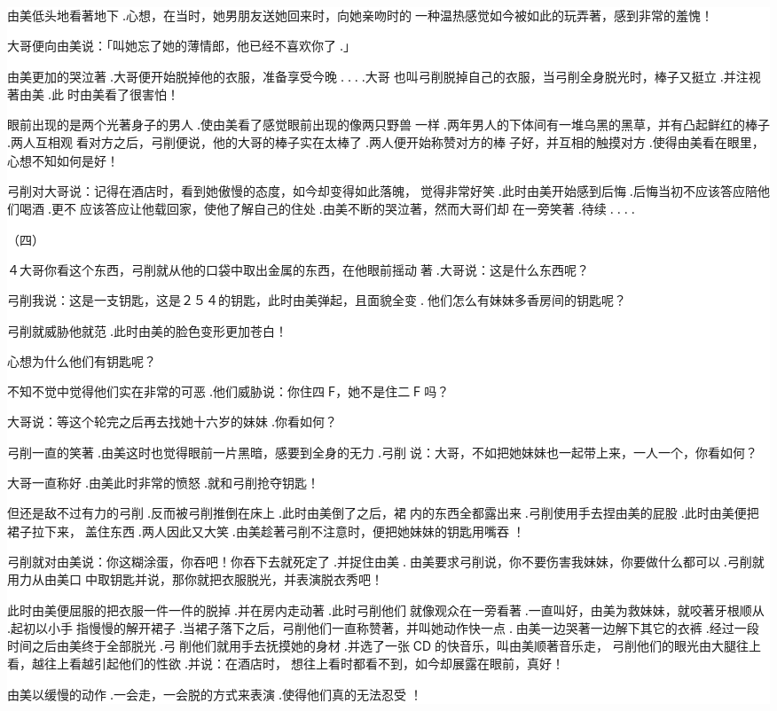 由美低头地看著地下 .心想，在当时，她男朋友送她回来时，向她亲吻时的
一种温热感觉如今被如此的玩弄著，感到非常的羞愧！

大哥便向由美说：「叫她忘了她的薄情郎，他已经不喜欢你了 .」

由美更加的哭泣著 .大哥便开始脱掉他的衣服，准备享受今晚 . . . .大哥
也叫弓削脱掉自己的衣服，当弓削全身脱光时，棒子又挺立 .并注视著由美 .此
时由美看了很害怕！

眼前出现的是两个光著身子的男人 .使由美看了感觉眼前出现的像两只野兽
一样 .两年男人的下体间有一堆乌黑的黑草，并有凸起鲜红的棒子 .两人互相观
看对方之后，弓削便说，他的大哥的棒子实在太棒了 .两人便开始称赞对方的棒
子好，并互相的触摸对方 .使得由美看在眼里，心想不知如何是好！

弓削对大哥说：记得在酒店时，看到她傲慢的态度，如今却变得如此落魄，
觉得非常好笑 .此时由美开始感到后悔 .后悔当初不应该答应陪他们喝酒 .更不
应该答应让他载回家，使他了解自己的住处 .由美不断的哭泣著，然而大哥们却
在一旁笑著 .待续 . . . .

（四）

４大哥你看这个东西，弓削就从他的口袋中取出金属的东西，在他眼前摇动
著 .大哥说：这是什么东西呢？

弓削我说：这是一支钥匙，这是２５４的钥匙，此时由美弹起，且面貌全变
. 他们怎么有妹妹多香房间的钥匙呢？

弓削就威胁他就范 .此时由美的脸色变形更加苍白！

心想为什么他们有钥匙呢？

不知不觉中觉得他们实在非常的可恶 .他们威胁说：你住四 F，她不是住二
F 吗？

大哥说：等这个轮完之后再去找她十六岁的妹妹 .你看如何？

弓削一直的笑著 .由美这时也觉得眼前一片黑暗，感要到全身的无力 .弓削
说：大哥，不如把她妹妹也一起带上来，一人一个，你看如何？

大哥一直称好 .由美此时非常的愤怒 .就和弓削抢夺钥匙！

但还是敌不过有力的弓削 .反而被弓削推倒在床上 .此时由美倒了之后，裙
内的东西全都露出来 .弓削使用手去捏由美的屁股 .此时由美便把裙子拉下来，
盖住东西 .两人因此又大笑 .由美趁著弓削不注意时，便把她妹妹的钥匙用嘴吞 ！

弓削就对由美说：你这糊涂蛋，你吞吧！你吞下去就死定了 .并捉住由美 .
由美要求弓削说，你不要伤害我妹妹，你要做什么都可以 .弓削就用力从由美口
中取钥匙并说，那你就把衣服脱光，并表演脱衣秀吧！

此时由美便屈服的把衣服一件一件的脱掉 .并在房内走动著 .此时弓削他们
就像观众在一旁看著 .一直叫好，由美为救妹妹，就咬著牙根顺从 .起初以小手
指慢慢的解开裙子 .当裙子落下之后，弓削他们一直称赞著，并叫她动作快一点
. 由美一边哭著一边解下其它的衣裤 .经过一段时间之后由美终于全部脱光 .弓
削他们就用手去抚摸她的身材 .并选了一张 CD 的快音乐，叫由美顺著音乐走，
弓削他们的眼光由大腿往上看，越往上看越引起他们的性欲 .并说：在酒店时，
想往上看时都看不到，如今却展露在眼前，真好！

由美以缓慢的动作 .一会走，一会脱的方式来表演 .使得他们真的无法忍受 ！
